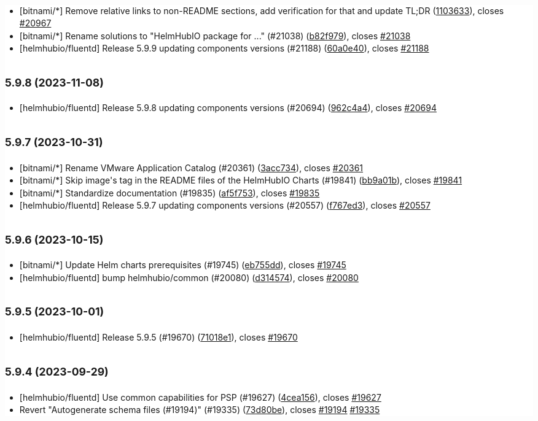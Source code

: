 * [bitnami/*] Remove relative links to non-README sections, add verification for that and update TL;DR ([1103633](https://github.com/helmhub-io/charts/commit/11036334d82df0490aa4abdb591543cab6cf7d7f)), closes [#20967](https://github.com/helmhub-io/charts/issues/20967)
* [bitnami/*] Rename solutions to "HelmHubIO package for ..." (#21038) ([b82f979](https://github.com/helmhub-io/charts/commit/b82f979e4fb63423fe6e2192c946d09d79c944fc)), closes [#21038](https://github.com/helmhub-io/charts/issues/21038)
* [helmhubio/fluentd] Release 5.9.9 updating components versions (#21188) ([60a0e40](https://github.com/helmhub-io/charts/commit/60a0e40c4350dd456f6a2a201deaae371ae1928f)), closes [#21188](https://github.com/helmhub-io/charts/issues/21188)

## <small>5.9.8 (2023-11-08)</small>

* [helmhubio/fluentd] Release 5.9.8 updating components versions (#20694) ([962c4a4](https://github.com/helmhub-io/charts/commit/962c4a48272cb6c7a468567ee3776e2f25be32af)), closes [#20694](https://github.com/helmhub-io/charts/issues/20694)

## <small>5.9.7 (2023-10-31)</small>

* [bitnami/*] Rename VMware Application Catalog (#20361) ([3acc734](https://github.com/helmhub-io/charts/commit/3acc73472beb6fb56c4d99f929061001205bc57e)), closes [#20361](https://github.com/helmhub-io/charts/issues/20361)
* [bitnami/*] Skip image's tag in the README files of the HelmHubIO Charts (#19841) ([bb9a01b](https://github.com/helmhub-io/charts/commit/bb9a01b65911c87e48318db922cc05eb42785e42)), closes [#19841](https://github.com/helmhub-io/charts/issues/19841)
* [bitnami/*] Standardize documentation (#19835) ([af5f753](https://github.com/helmhub-io/charts/commit/af5f7530c1bc8c5ded53a6c4f7b8f384ac1804f2)), closes [#19835](https://github.com/helmhub-io/charts/issues/19835)
* [helmhubio/fluentd] Release 5.9.7 updating components versions (#20557) ([f767ed3](https://github.com/helmhub-io/charts/commit/f767ed3ca921246760c31ae64ef891cfcf25986d)), closes [#20557](https://github.com/helmhub-io/charts/issues/20557)

## <small>5.9.6 (2023-10-15)</small>

* [bitnami/*] Update Helm charts prerequisites (#19745) ([eb755dd](https://github.com/helmhub-io/charts/commit/eb755dd36a4dd3cf6635be8e0598f9a7f4c4a554)), closes [#19745](https://github.com/helmhub-io/charts/issues/19745)
* [helmhubio/fluentd] bump helmhubio/common (#20080) ([d314574](https://github.com/helmhub-io/charts/commit/d3145743427c06c4dadd402c4ad2898eb1f8896b)), closes [#20080](https://github.com/helmhub-io/charts/issues/20080)

## <small>5.9.5 (2023-10-01)</small>

* [helmhubio/fluentd] Release 5.9.5 (#19670) ([71018e1](https://github.com/helmhub-io/charts/commit/71018e12d44ca29b321c64a2bfc9b2011d61e20b)), closes [#19670](https://github.com/helmhub-io/charts/issues/19670)

## <small>5.9.4 (2023-09-29)</small>

* [helmhubio/fluentd] Use common capabilities for PSP (#19627) ([4cea156](https://github.com/helmhub-io/charts/commit/4cea1569d5c4e0af22d4124f642bceeb8bfba8e9)), closes [#19627](https://github.com/helmhub-io/charts/issues/19627)
* Revert "Autogenerate schema files (#19194)" (#19335) ([73d80be](https://github.com/helmhub-io/charts/commit/73d80be525c88fb4b8a54451a55acd506e337062)), closes [#19194](https://github.com/helmhub-io/charts/issues/19194) [#19335](https://github.com/helmhub-io/charts/issues/19335)
